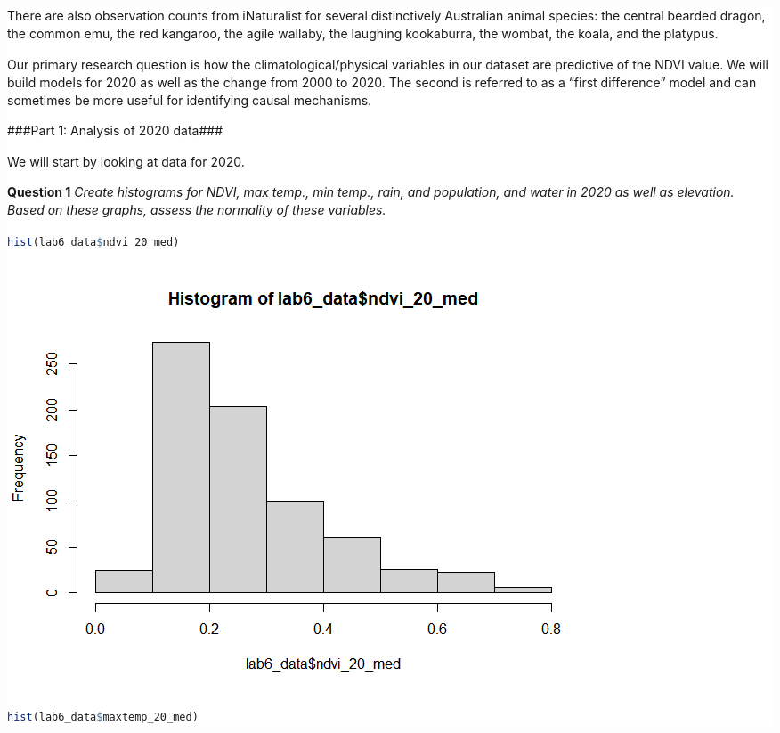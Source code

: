 There are also observation counts from iNaturalist for several
distinctively Australian animal species: the central bearded dragon, the
common emu, the red kangaroo, the agile wallaby, the laughing
kookaburra, the wombat, the koala, and the platypus.

Our primary research question is how the climatological/physical
variables in our dataset are predictive of the NDVI value. We will build
models for 2020 as well as the change from 2000 to 2020. The second is
referred to as a “first difference” model and can sometimes be more
useful for identifying causal mechanisms.

\###Part 1: Analysis of 2020 data###

We will start by looking at data for 2020.

**Question 1** *Create histograms for NDVI, max temp., min temp., rain,
and population, and water in 2020 as well as elevation. Based on these
graphs, assess the normality of these variables.*

``` r
hist(lab6_data$ndvi_20_med)
```

![](Lab-6_regression_files/figure-gfm/unnamed-chunk-3-1.png)

``` r
hist(lab6_data$maxtemp_20_med)
```

